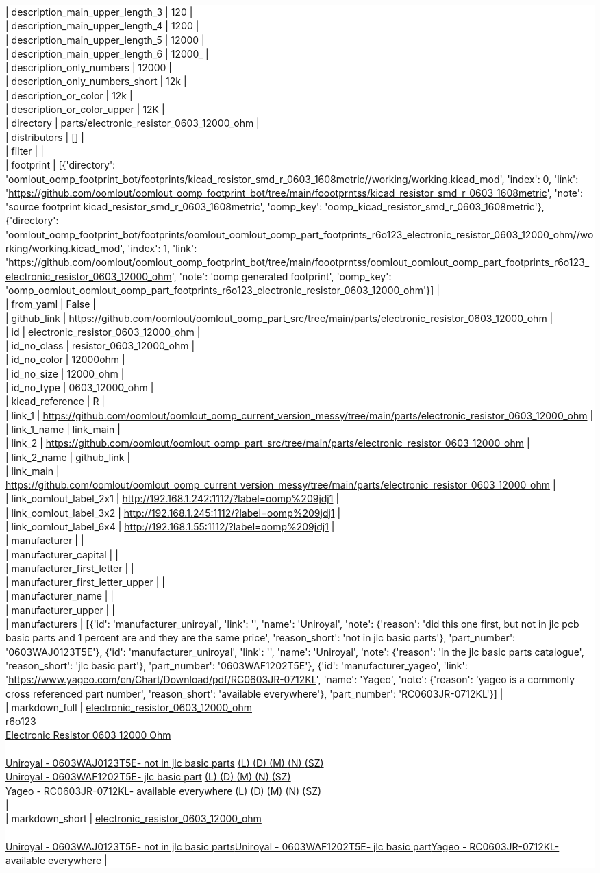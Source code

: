 | description_main_upper_length_3 | 120 |  
| description_main_upper_length_4 | 1200 |  
| description_main_upper_length_5 | 12000 |  
| description_main_upper_length_6 | 12000_ |  
| description_only_numbers | 12000 |  
| description_only_numbers_short | 12k |  
| description_or_color | 12k |  
| description_or_color_upper | 12K |  
| directory | parts/electronic_resistor_0603_12000_ohm |  
| distributors | [] |  
| filter |  |  
| footprint | [{'directory': 'oomlout_oomp_footprint_bot/footprints/kicad_resistor_smd_r_0603_1608metric//working/working.kicad_mod', 'index': 0, 'link': 'https://github.com/oomlout/oomlout_oomp_footprint_bot/tree/main/foootprntss/kicad_resistor_smd_r_0603_1608metric', 'note': 'source footprint kicad_resistor_smd_r_0603_1608metric', 'oomp_key': 'oomp_kicad_resistor_smd_r_0603_1608metric'}, {'directory': 'oomlout_oomp_footprint_bot/footprints/oomlout_oomlout_oomp_part_footprints_r6o123_electronic_resistor_0603_12000_ohm//working/working.kicad_mod', 'index': 1, 'link': 'https://github.com/oomlout/oomlout_oomp_footprint_bot/tree/main/foootprntss/oomlout_oomlout_oomp_part_footprints_r6o123_electronic_resistor_0603_12000_ohm', 'note': 'oomp generated footprint', 'oomp_key': 'oomp_oomlout_oomlout_oomp_part_footprints_r6o123_electronic_resistor_0603_12000_ohm'}] |  
| from_yaml | False |  
| github_link | https://github.com/oomlout/oomlout_oomp_part_src/tree/main/parts/electronic_resistor_0603_12000_ohm |  
| id | electronic_resistor_0603_12000_ohm |  
| id_no_class | resistor_0603_12000_ohm |  
| id_no_color | 12000ohm |  
| id_no_size | 12000_ohm |  
| id_no_type | 0603_12000_ohm |  
| kicad_reference | R |  
| link_1 | https://github.com/oomlout/oomlout_oomp_current_version_messy/tree/main/parts/electronic_resistor_0603_12000_ohm |  
| link_1_name | link_main |  
| link_2 | https://github.com/oomlout/oomlout_oomp_part_src/tree/main/parts/electronic_resistor_0603_12000_ohm |  
| link_2_name | github_link |  
| link_main | https://github.com/oomlout/oomlout_oomp_current_version_messy/tree/main/parts/electronic_resistor_0603_12000_ohm |  
| link_oomlout_label_2x1 | http://192.168.1.242:1112/?label=oomp%209jdj1 |  
| link_oomlout_label_3x2 | http://192.168.1.245:1112/?label=oomp%209jdj1 |  
| link_oomlout_label_6x4 | http://192.168.1.55:1112/?label=oomp%209jdj1 |  
| manufacturer |  |  
| manufacturer_capital |  |  
| manufacturer_first_letter |  |  
| manufacturer_first_letter_upper |  |  
| manufacturer_name |  |  
| manufacturer_upper |  |  
| manufacturers | [{'id': 'manufacturer_uniroyal', 'link': '', 'name': 'Uniroyal', 'note': {'reason': 'did this one first, but not in jlc pcb basic parts and 1 percent are and they are the same price', 'reason_short': 'not in jlc basic parts'}, 'part_number': '0603WAJ0123T5E'}, {'id': 'manufacturer_uniroyal', 'link': '', 'name': 'Uniroyal', 'note': {'reason': 'in the jlc basic parts catalogue', 'reason_short': 'jlc basic part'}, 'part_number': '0603WAF1202T5E'}, {'id': 'manufacturer_yageo', 'link': 'https://www.yageo.com/en/Chart/Download/pdf/RC0603JR-0712KL', 'name': 'Yageo', 'note': {'reason': 'yageo is a commonly cross referenced part number', 'reason_short': 'available everywhere'}, 'part_number': 'RC0603JR-0712KL'}] |  
| markdown_full | [electronic_resistor_0603_12000_ohm](https://github.com/oomlout/oomlout_oomp_current_version_messy/tree/main/parts/electronic_resistor_0603_12000_ohm)<br>[r6o123](https://github.com/oomlout/oomlout_oomp_current_version_messy/tree/main/parts/electronic_resistor_0603_12000_ohm)<br>[Electronic Resistor 0603 12000 Ohm](https://github.com/oomlout/oomlout_oomp_current_version_messy/tree/main/parts/electronic_resistor_0603_12000_ohm)<br><br>[Uniroyal - 0603WAJ0123T5E- not in jlc basic parts]() [(L)  ](https://www.lcsc.com/search?q=0603WAJ0123T5E)[(D)  ](https://www.digikey.com/en/products?keywords=0603WAJ0123T5E)[(M)  ](https://www.mouser.com/Search/Refine?Keyword=0603WAJ0123T5E)[(N)  ](https://www.newark.com/search?st=0603WAJ0123T5E)[(SZ)  ](https://so.szlcsc.com/global.html?k=0603WAJ0123T5E)<br>[Uniroyal - 0603WAF1202T5E- jlc basic part]() [(L)  ](https://www.lcsc.com/search?q=0603WAF1202T5E)[(D)  ](https://www.digikey.com/en/products?keywords=0603WAF1202T5E)[(M)  ](https://www.mouser.com/Search/Refine?Keyword=0603WAF1202T5E)[(N)  ](https://www.newark.com/search?st=0603WAF1202T5E)[(SZ)  ](https://so.szlcsc.com/global.html?k=0603WAF1202T5E)<br>[Yageo - RC0603JR-0712KL- available everywhere](https://www.yageo.com/en/Chart/Download/pdf/RC0603JR-0712KL) [(L)  ](https://www.lcsc.com/search?q=RC0603JR-0712KL)[(D)  ](https://www.digikey.com/en/products?keywords=RC0603JR-0712KL)[(M)  ](https://www.mouser.com/Search/Refine?Keyword=RC0603JR-0712KL)[(N)  ](https://www.newark.com/search?st=RC0603JR-0712KL)[(SZ)  ](https://so.szlcsc.com/global.html?k=RC0603JR-0712KL)<br> |  
| markdown_short | [electronic_resistor_0603_12000_ohm](https://github.com/oomlout/oomlout_oomp_current_version_messy/tree/main/parts/electronic_resistor_0603_12000_ohm)<br><br>[Uniroyal - 0603WAJ0123T5E- not in jlc basic parts]()[Uniroyal - 0603WAF1202T5E- jlc basic part]()[Yageo - RC0603JR-0712KL- available everywhere](https://www.yageo.com/en/Chart/Download/pdf/RC0603JR-0712KL) |  